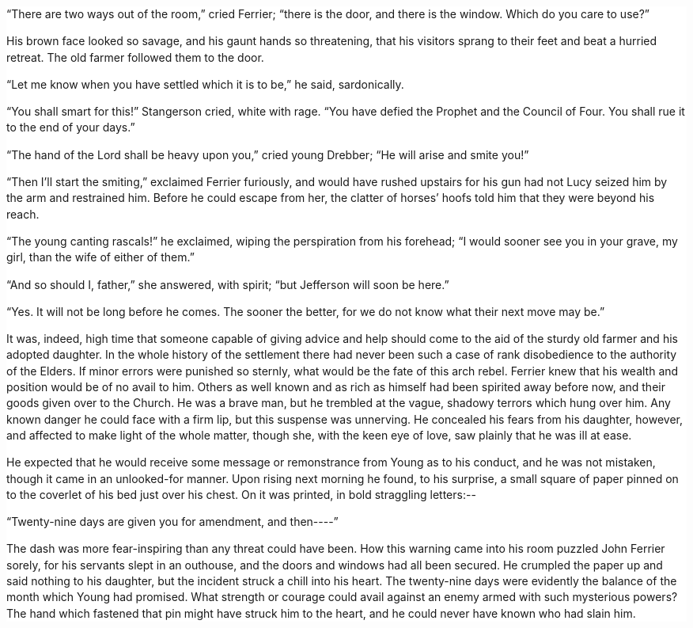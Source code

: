 “There are two ways out of the room,” cried Ferrier; “there is the door,
and there is the window. Which do you care to use?”

His brown face looked so savage, and his gaunt hands so threatening,
that his visitors sprang to their feet and beat a hurried retreat. The
old farmer followed them to the door.

“Let me know when you have settled which it is to be,” he said,
sardonically.

“You shall smart for this!” Stangerson cried, white with rage. “You have
defied the Prophet and the Council of Four. You shall rue it to the end
of your days.”

“The hand of the Lord shall be heavy upon you,” cried young Drebber; “He
will arise and smite you!”

“Then I’ll start the smiting,” exclaimed Ferrier furiously, and would
have rushed upstairs for his gun had not Lucy seized him by the arm and
restrained him. Before he could escape from her, the clatter of horses’
hoofs told him that they were beyond his reach.

“The young canting rascals!” he exclaimed, wiping the perspiration from
his forehead; “I would sooner see you in your grave, my girl, than the
wife of either of them.”

“And so should I, father,” she answered, with spirit; “but Jefferson
will soon be here.”

“Yes. It will not be long before he comes. The sooner the better, for we
do not know what their next move may be.”

It was, indeed, high time that someone capable of giving advice and
help should come to the aid of the sturdy old farmer and his adopted
daughter. In the whole history of the settlement there had never been
such a case of rank disobedience to the authority of the Elders. If
minor errors were punished so sternly, what would be the fate of this
arch rebel. Ferrier knew that his wealth and position would be of no
avail to him. Others as well known and as rich as himself had been
spirited away before now, and their goods given over to the Church. He
was a brave man, but he trembled at the vague, shadowy terrors which
hung over him. Any known danger he could face with a firm lip, but
this suspense was unnerving. He concealed his fears from his daughter,
however, and affected to make light of the whole matter, though she,
with the keen eye of love, saw plainly that he was ill at ease.

He expected that he would receive some message or remonstrance from
Young as to his conduct, and he was not mistaken, though it came in an
unlooked-for manner. Upon rising next morning he found, to his surprise,
a small square of paper pinned on to the coverlet of his bed just over
his chest. On it was printed, in bold straggling letters:--

“Twenty-nine days are given you for amendment, and then----”

The dash was more fear-inspiring than any threat could have been. How
this warning came into his room puzzled John Ferrier sorely, for his
servants slept in an outhouse, and the doors and windows had all been
secured. He crumpled the paper up and said nothing to his daughter, but
the incident struck a chill into his heart. The twenty-nine days were
evidently the balance of the month which Young had promised. What
strength or courage could avail against an enemy armed with such
mysterious powers? The hand which fastened that pin might have struck
him to the heart, and he could never have known who had slain him.
